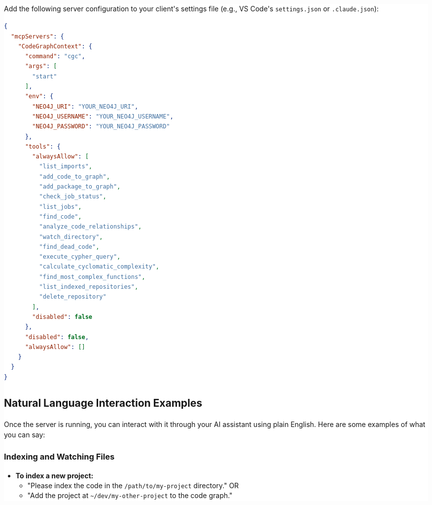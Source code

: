 Add the following server configuration to your client's settings file (e.g., VS Code's `settings.json` or `.claude.json`):

```json
{
  "mcpServers": {
    "CodeGraphContext": {
      "command": "cgc",
      "args": [
        "start"
      ],
      "env": {
        "NEO4J_URI": "YOUR_NEO4J_URI",
        "NEO4J_USERNAME": "YOUR_NEO4J_USERNAME",
        "NEO4J_PASSWORD": "YOUR_NEO4J_PASSWORD"
      },
      "tools": {
        "alwaysAllow": [
          "list_imports",
          "add_code_to_graph",
          "add_package_to_graph",
          "check_job_status",
          "list_jobs",
          "find_code",
          "analyze_code_relationships",
          "watch_directory",
          "find_dead_code",
          "execute_cypher_query",
          "calculate_cyclomatic_complexity",
          "find_most_complex_functions",
          "list_indexed_repositories",
          "delete_repository"
        ],
        "disabled": false
      },
      "disabled": false,
      "alwaysAllow": []
    }
  }
}
```

## Natural Language Interaction Examples

Once the server is running, you can interact with it through your AI assistant using plain English. Here are some examples of what you can say:

### Indexing and Watching Files

-   **To index a new project:**
    -   "Please index the code in the `/path/to/my-project` directory."
    OR
    -   "Add the project at `~/dev/my-other-project` to the code graph."
